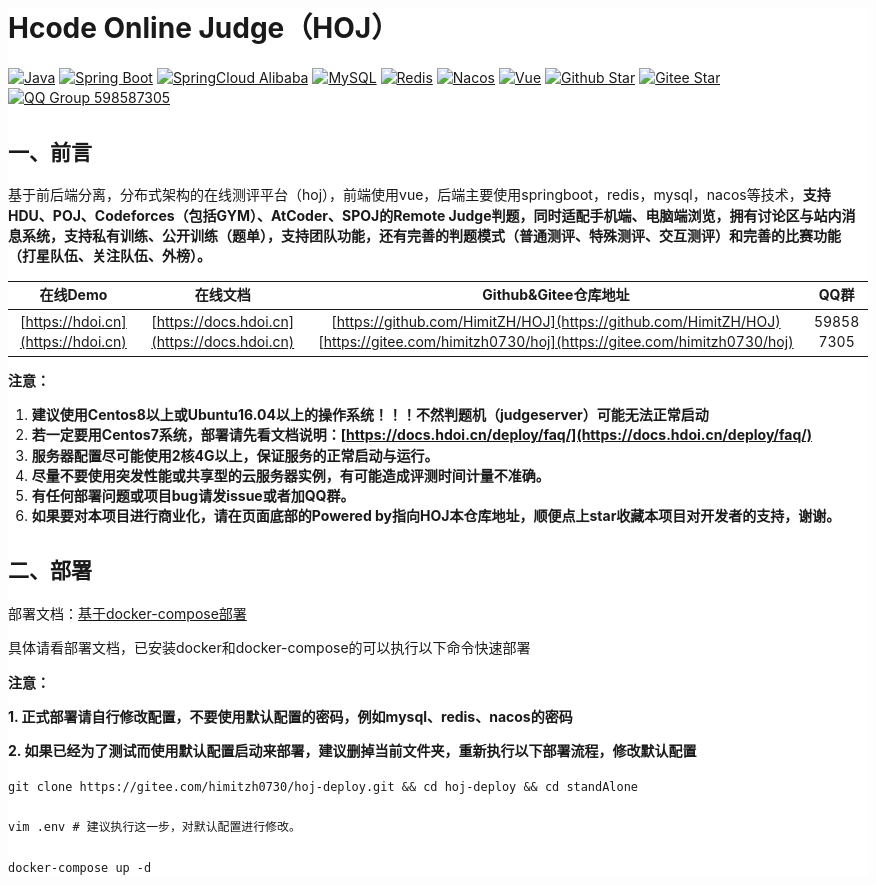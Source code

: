 # Hcode Online Judge（HOJ）
[![Java](https://img.shields.io/badge/Java-1.8-informational)](http://openjdk.java.net/)
[![Spring Boot](https://img.shields.io/badge/Spring%20Boot-2.2.6.RELEASE-success)](https://spring.io/projects/spring-boot)
[![SpringCloud Alibaba](https://img.shields.io/badge/Spring%20Cloud%20Alibaba-2.2.1.RELEASE-success)](https://spring.io/projects/spring-cloud-alibaba)
[![MySQL](https://img.shields.io/badge/MySQL-8.0.19-blue)](https://www.mysql.com/)
[![Redis](https://img.shields.io/badge/Redis-5.0.9-red)](https://redis.io/)
[![Nacos](https://img.shields.io/badge/Nacos-1.4.2-%23267DF7)](https://github.com/alibaba/nacos)
[![Vue](https://img.shields.io/badge/Vue-2.6.11-success)](https://cn.vuejs.org/)
[![Github Star](https://img.shields.io/github/stars/HimitZH/HOJ?style=social)](https://github.com/HimitZH/HOJ)
[![Gitee Star](https://gitee.com/himitzh0730/hoj/badge/star.svg)](https://gitee.com/himitzh0730/hoj)
[![QQ Group 598587305](https://img.shields.io/badge/QQ%20Group-598587305-blue)](https://qm.qq.com/cgi-bin/qm/qr?k=WWGBZ5gfDiBZOcpNvM8xnZTfUq7BT4Rs&jump_from=webapi)

## 一、前言

基于前后端分离，分布式架构的在线测评平台（hoj），前端使用vue，后端主要使用springboot，redis，mysql，nacos等技术，**支持HDU、POJ、Codeforces（包括GYM）、AtCoder、SPOJ的Remote Judge判题，同时适配手机端、电脑端浏览，拥有讨论区与站内消息系统，支持私有训练、公开训练（题单），支持团队功能，还有完善的判题模式（普通测评、特殊测评、交互测评）和完善的比赛功能（打星队伍、关注队伍、外榜）。**

|               在线Demo               |                   在线文档                   |             Github&Gitee仓库地址             |    QQ群    |
| :--------------------------------: | :--------------------------------------: | :--------------------------------------: | :-------: |
| [https://hdoi.cn](https://hdoi.cn) | [https://docs.hdoi.cn](https://docs.hdoi.cn) | [https://github.com/HimitZH/HOJ](https://github.com/HimitZH/HOJ)  [https://gitee.com/himitzh0730/hoj](https://gitee.com/himitzh0730/hoj) | 598587305 |

**注意：**

1. **建议使用Centos8以上或Ubuntu16.04以上的操作系统！！！不然判题机（judgeserver）可能无法正常启动**
2. **若一定要用Centos7系统，部署请先看文档说明：[https://docs.hdoi.cn/deploy/faq/](https://docs.hdoi.cn/deploy/faq/)**
3. **服务器配置尽可能使用2核4G以上，保证服务的正常启动与运行。**
4. **尽量不要使用突发性能或共享型的云服务器实例，有可能造成评测时间计量不准确。**
5. **有任何部署问题或项目bug请发issue或者加QQ群。**
6. **如果要对本项目进行商业化，请在页面底部的Powered by指向HOJ本仓库地址，顺便点上star收藏本项目对开发者的支持，谢谢。**

## 二、部署

部署文档：[基于docker-compose部署](https://docs.hdoi.cn/deploy/docker)

具体请看部署文档，已安装docker和docker-compose的可以执行以下命令快速部署

**注意：**

**1. 正式部署请自行修改配置，不要使用默认配置的密码，例如mysql、redis、nacos的密码**

**2. 如果已经为了测试而使用默认配置启动来部署，建议删掉当前文件夹，重新执行以下部署流程，修改默认配置**

```shell
git clone https://gitee.com/himitzh0730/hoj-deploy.git && cd hoj-deploy && cd standAlone

vim .env # 建议执行这一步，对默认配置进行修改。

docker-compose up -d
```
